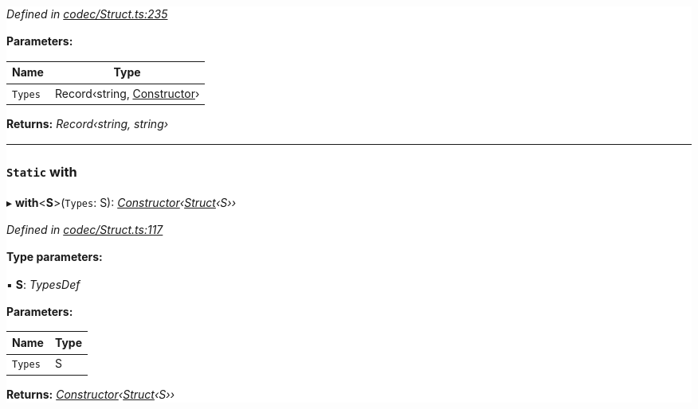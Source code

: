 *Defined in [codec/Struct.ts:235](https://github.com/polkadot-js/api/blob/022c7ea645/packages/types/src/codec/Struct.ts#L235)*

**Parameters:**

Name | Type |
------ | ------ |
`Types` | Record‹string, [Constructor](../interfaces/_types_.constructor.md)› |

**Returns:** *Record‹string, string›*

___

### `Static` with

▸ **with**<**S**>(`Types`: S): *[Constructor](../interfaces/_types_.constructor.md)‹[Struct](_codec_struct_.struct.md)‹S››*

*Defined in [codec/Struct.ts:117](https://github.com/polkadot-js/api/blob/022c7ea645/packages/types/src/codec/Struct.ts#L117)*

**Type parameters:**

▪ **S**: *TypesDef*

**Parameters:**

Name | Type |
------ | ------ |
`Types` | S |

**Returns:** *[Constructor](../interfaces/_types_.constructor.md)‹[Struct](_codec_struct_.struct.md)‹S››*

